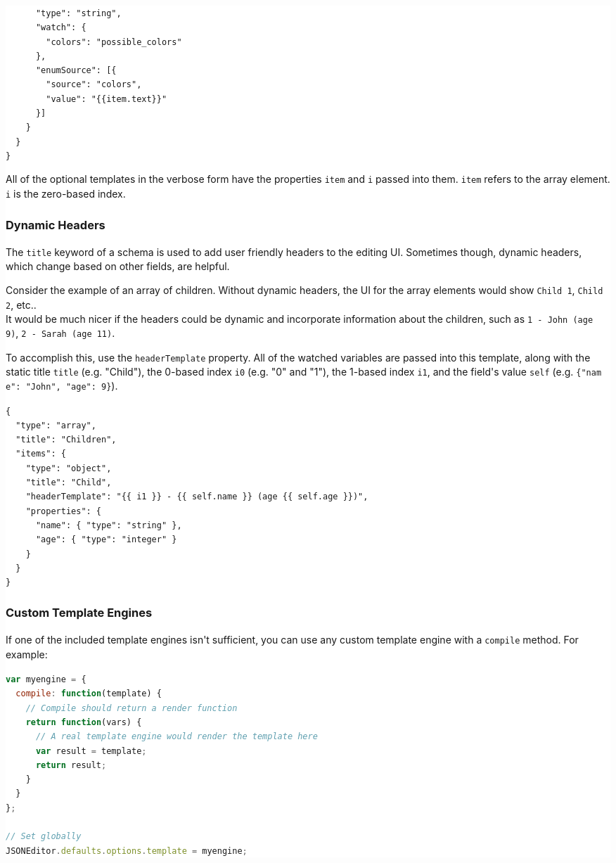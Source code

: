 ```js+jinja
      "type": "string",
      "watch": {
        "colors": "possible_colors"
      },
      "enumSource": [{
        "source": "colors",
        "value": "{{item.text}}"
      }]
    }
  }
}
```

All of the optional templates in the verbose form have the properties `item` and `i` passed into them. `item` refers to the array element.  `i` is the zero-based index.

### Dynamic Headers

The `title` keyword of a schema is used to add user friendly headers to the editing UI.  Sometimes though, dynamic headers, which change based on other fields, are helpful.

Consider the example of an array of children.  Without dynamic headers, the UI for the array elements would show `Child 1`, `Child 2`, etc..  
It would be much nicer if the headers could be dynamic and incorporate information about the children, such as `1 - John (age 9)`, `2 - Sarah (age 11)`.

To accomplish this, use the `headerTemplate` property.  All of the watched variables are passed into this template, along with the static title `title` (e.g. "Child"), the 0-based index `i0` (e.g. "0" and "1"), the 1-based index `i1`, and the field's value `self` (e.g. `{"name": "John", "age": 9}`).

```js+jinja
{
  "type": "array",
  "title": "Children",
  "items": {
    "type": "object",
    "title": "Child",
    "headerTemplate": "{{ i1 }} - {{ self.name }} (age {{ self.age }})",
    "properties": {
      "name": { "type": "string" },
      "age": { "type": "integer" }
    }
  }
}
```

### Custom Template Engines

If one of the included template engines isn't sufficient,
you can use any custom template engine with a `compile` method.  For example:

```js
var myengine = {
  compile: function(template) {
    // Compile should return a render function
    return function(vars) {
      // A real template engine would render the template here
      var result = template;
      return result;
    }
  }
};

// Set globally
JSONEditor.defaults.options.template = myengine;
```